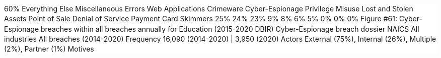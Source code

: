 60%
Everything Else
Miscellaneous Errors
Web Applications 
Crimeware
Cyber\-Espionage
Privilege Misuse
Lost and Stolen Assets
Point of Sale
Denial of Service
Payment Card Skimmers
25%
24%
23%
9%
8%
6%
5%
0%
0%
0%
Figure \#61: Cyber\-Espionage breaches within all breaches annually 
for Education (2015\-2020 DBIR)
Cyber\-Espionage breach dossier
NAICS
All industries
All breaches (2014\-2020\)
Frequency 
16,090 (2014\-2020\) \| 3,950 (2020\)
Actors
External (75%), Internal (26%), Multiple (2%), 
Partner (1%)
Motives
